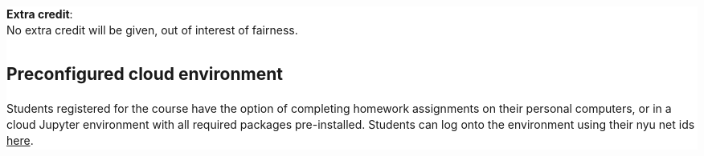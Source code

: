 **Extra credit**:  
No extra credit will be given, out of interest of fairness.

## Preconfigured cloud environment
Students registered for the course have the option of completing homework assignments on their personal computers, or in a cloud Jupyter environment with all required packages pre-installed. Students can log onto the environment using their nyu net ids [here](https://https://dsgs-3001006-spring.rcnyu.org). 
